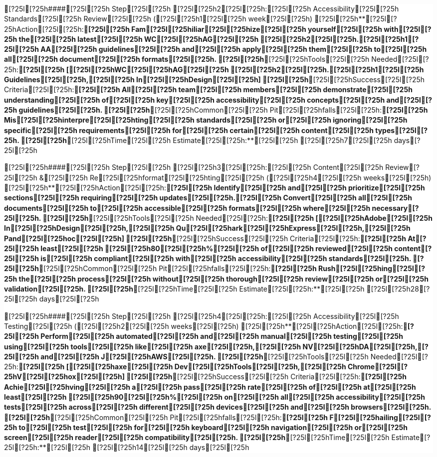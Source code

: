 [?25l[?25h####[?25l[?25h Step[?25l[?25h [?25l[?25h2[?25l[?25h:[?25l[?25h Accessibility[?25l[?25h Standards[?25l[?25h Review[?25l[?25h ([?25l[?25h1[?25l[?25h week[?25l[?25h)
[?25l[?25h**[?25l[?25hAction[?25l[?25h:**[?25l[?25h Fam[?25l[?25hiliar[?25l[?25hize[?25l[?25h yourself[?25l[?25h with[?25l[?25h the[?25l[?25h latest[?25l[?25h WC[?25l[?25hAG[?25l[?25h [?25l[?25h2[?25l[?25h.[?25l[?25h1[?25l[?25h AA[?25l[?25h guidelines[?25l[?25h and[?25l[?25h apply[?25l[?25h them[?25l[?25h to[?25l[?25h all[?25l[?25h document[?25l[?25h formats[?25l[?25h.
[?25l[?25h**[?25l[?25hTools[?25l[?25h Needed[?25l[?25h:**[?25l[?25h [[?25l[?25hWC[?25l[?25hAG[?25l[?25h [?25l[?25h2[?25l[?25h.[?25l[?25h1[?25l[?25h Guidelines[?25l[?25h,[?25l[?25h In[?25l[?25hDesign[?25l[?25h]
[?25l[?25h**[?25l[?25hSuccess[?25l[?25h Criteria[?25l[?25h:**[?25l[?25h All[?25l[?25h team[?25l[?25h members[?25l[?25h demonstrate[?25l[?25h understanding[?25l[?25h of[?25l[?25h key[?25l[?25h accessibility[?25l[?25h concepts[?25l[?25h and[?25l[?25h guidelines[?25l[?25h.
[?25l[?25h**[?25l[?25hCommon[?25l[?25h Pit[?25l[?25hfalls[?25l[?25h:**[?25l[?25h Mis[?25l[?25hinterpre[?25l[?25hting[?25l[?25h standards[?25l[?25h or[?25l[?25h ignoring[?25l[?25h specific[?25l[?25h requirements[?25l[?25h for[?25l[?25h certain[?25l[?25h content[?25l[?25h types[?25l[?25h.
[?25l[?25h**[?25l[?25hTime[?25l[?25h Estimate[?25l[?25h:**[?25l[?25h [?25l[?25h7[?25l[?25h days[?25l[?25h

[?25l[?25h####[?25l[?25h Step[?25l[?25h [?25l[?25h3[?25l[?25h:[?25l[?25h Content[?25l[?25h Review[?25l[?25h &[?25l[?25h Re[?25l[?25hformat[?25l[?25hting[?25l[?25h ([?25l[?25h4[?25l[?25h weeks[?25l[?25h)
[?25l[?25h**[?25l[?25hAction[?25l[?25h:**[?25l[?25h Identify[?25l[?25h and[?25l[?25h prioritize[?25l[?25h sections[?25l[?25h requiring[?25l[?25h updates[?25l[?25h.[?25l[?25h Convert[?25l[?25h all[?25l[?25h documents[?25l[?25h to[?25l[?25h accessible[?25l[?25h formats[?25l[?25h where[?25l[?25h necessary[?25l[?25h.
[?25l[?25h**[?25l[?25hTools[?25l[?25h Needed[?25l[?25h:**[?25l[?25h [[?25l[?25hAdobe[?25l[?25h In[?25l[?25hDesign[?25l[?25h,[?25l[?25h Qu[?25l[?25hark[?25l[?25hExpress[?25l[?25h,[?25l[?25h Pand[?25l[?25hoc[?25l[?25h]
[?25l[?25h**[?25l[?25hSuccess[?25l[?25h Criteria[?25l[?25h:**[?25l[?25h At[?25l[?25h least[?25l[?25h [?25l[?25h80[?25l[?25h%[?25l[?25h of[?25l[?25h reviewed[?25l[?25h content[?25l[?25h is[?25l[?25h compliant[?25l[?25h with[?25l[?25h accessibility[?25l[?25h standards[?25l[?25h.
[?25l[?25h**[?25l[?25hCommon[?25l[?25h Pit[?25l[?25hfalls[?25l[?25h:**[?25l[?25h Rush[?25l[?25hing[?25l[?25h the[?25l[?25h process[?25l[?25h without[?25l[?25h thorough[?25l[?25h review[?25l[?25h or[?25l[?25h validation[?25l[?25h.
[?25l[?25h**[?25l[?25hTime[?25l[?25h Estimate[?25l[?25h:**[?25l[?25h [?25l[?25h28[?25l[?25h days[?25l[?25h

[?25l[?25h####[?25l[?25h Step[?25l[?25h [?25l[?25h4[?25l[?25h:[?25l[?25h Accessibility[?25l[?25h Testing[?25l[?25h ([?25l[?25h2[?25l[?25h weeks[?25l[?25h)
[?25l[?25h**[?25l[?25hAction[?25l[?25h:**[?25l[?25h Perform[?25l[?25h automated[?25l[?25h and[?25l[?25h manual[?25l[?25h testing[?25l[?25h using[?25l[?25h tools[?25l[?25h like[?25l[?25h axe[?25l[?25h,[?25l[?25h NV[?25l[?25hDA[?25l[?25h,[?25l[?25h and[?25l[?25h J[?25l[?25hAWS[?25l[?25h.
[?25l[?25h**[?25l[?25hTools[?25l[?25h Needed[?25l[?25h:**[?25l[?25h [[?25l[?25haxe[?25l[?25h Dev[?25l[?25hTools[?25l[?25h,[?25l[?25h Chrome[?25l[?25hV[?25l[?25hox[?25l[?25h]
[?25l[?25h**[?25l[?25hSuccess[?25l[?25h Criteria[?25l[?25h:**[?25l[?25h Achie[?25l[?25hving[?25l[?25h a[?25l[?25h pass[?25l[?25h rate[?25l[?25h of[?25l[?25h at[?25l[?25h least[?25l[?25h [?25l[?25h90[?25l[?25h%[?25l[?25h on[?25l[?25h all[?25l[?25h accessibility[?25l[?25h tests[?25l[?25h across[?25l[?25h different[?25l[?25h devices[?25l[?25h and[?25l[?25h browsers[?25l[?25h.
[?25l[?25h**[?25l[?25hCommon[?25l[?25h Pit[?25l[?25hfalls[?25l[?25h:**[?25l[?25h F[?25l[?25hailing[?25l[?25h to[?25l[?25h test[?25l[?25h for[?25l[?25h keyboard[?25l[?25h navigation[?25l[?25h or[?25l[?25h screen[?25l[?25h reader[?25l[?25h compatibility[?25l[?25h.
[?25l[?25h**[?25l[?25hTime[?25l[?25h Estimate[?25l[?25h:**[?25l[?25h [?25l[?25h14[?25l[?25h days[?25l[?25h
